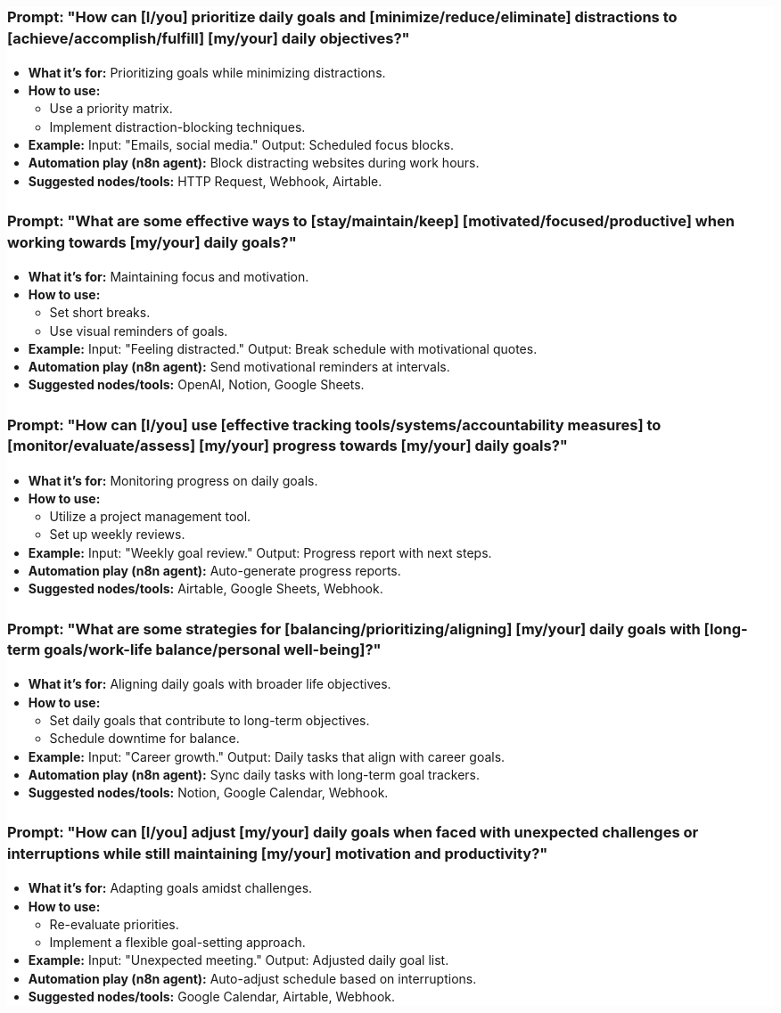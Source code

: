 ### Prompt: "How can [I/you] prioritize daily goals and [minimize/reduce/eliminate] distractions to [achieve/accomplish/fulfill] [my/your] daily objectives?"
- **What it’s for:** Prioritizing goals while minimizing distractions.
- **How to use:** 
  - Use a priority matrix.
  - Implement distraction-blocking techniques.
- **Example:** Input: "Emails, social media." Output: Scheduled focus blocks.
- **Automation play (n8n agent):** Block distracting websites during work hours.
- **Suggested nodes/tools:** HTTP Request, Webhook, Airtable.

### Prompt: "What are some effective ways to [stay/maintain/keep] [motivated/focused/productive] when working towards [my/your] daily goals?"
- **What it’s for:** Maintaining focus and motivation.
- **How to use:** 
  - Set short breaks.
  - Use visual reminders of goals.
- **Example:** Input: "Feeling distracted." Output: Break schedule with motivational quotes.
- **Automation play (n8n agent):** Send motivational reminders at intervals.
- **Suggested nodes/tools:** OpenAI, Notion, Google Sheets.

### Prompt: "How can [I/you] use [effective tracking tools/systems/accountability measures] to [monitor/evaluate/assess] [my/your] progress towards [my/your] daily goals?"
- **What it’s for:** Monitoring progress on daily goals.
- **How to use:** 
  - Utilize a project management tool.
  - Set up weekly reviews.
- **Example:** Input: "Weekly goal review." Output: Progress report with next steps.
- **Automation play (n8n agent):** Auto-generate progress reports.
- **Suggested nodes/tools:** Airtable, Google Sheets, Webhook.

### Prompt: "What are some strategies for [balancing/prioritizing/aligning] [my/your] daily goals with [long-term goals/work-life balance/personal well-being]?"
- **What it’s for:** Aligning daily goals with broader life objectives.
- **How to use:** 
  - Set daily goals that contribute to long-term objectives.
  - Schedule downtime for balance.
- **Example:** Input: "Career growth." Output: Daily tasks that align with career goals.
- **Automation play (n8n agent):** Sync daily tasks with long-term goal trackers.
- **Suggested nodes/tools:** Notion, Google Calendar, Webhook.

### Prompt: "How can [I/you] adjust [my/your] daily goals when faced with unexpected challenges or interruptions while still maintaining [my/your] motivation and productivity?"
- **What it’s for:** Adapting goals amidst challenges.
- **How to use:** 
  - Re-evaluate priorities.
  - Implement a flexible goal-setting approach.
- **Example:** Input: "Unexpected meeting." Output: Adjusted daily goal list.
- **Automation play (n8n agent):** Auto-adjust schedule based on interruptions.
- **Suggested nodes/tools:** Google Calendar, Airtable, Webhook.
